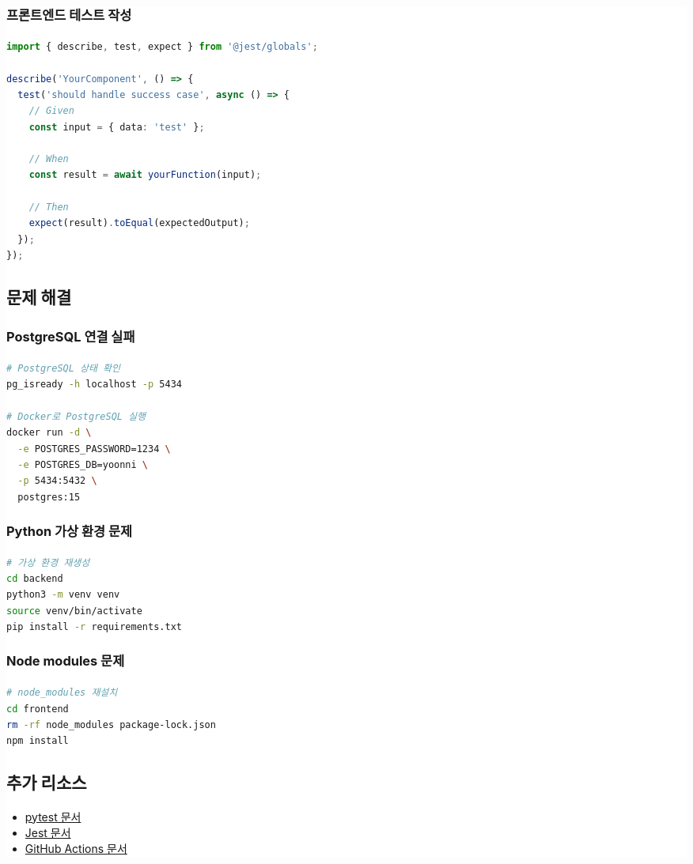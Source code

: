 ### 프론트엔드 테스트 작성
```typescript
import { describe, test, expect } from '@jest/globals';

describe('YourComponent', () => {
  test('should handle success case', async () => {
    // Given
    const input = { data: 'test' };
    
    // When
    const result = await yourFunction(input);
    
    // Then
    expect(result).toEqual(expectedOutput);
  });
});
```

## 문제 해결

### PostgreSQL 연결 실패
```bash
# PostgreSQL 상태 확인
pg_isready -h localhost -p 5434

# Docker로 PostgreSQL 실행
docker run -d \
  -e POSTGRES_PASSWORD=1234 \
  -e POSTGRES_DB=yoonni \
  -p 5434:5432 \
  postgres:15
```

### Python 가상 환경 문제
```bash
# 가상 환경 재생성
cd backend
python3 -m venv venv
source venv/bin/activate
pip install -r requirements.txt
```

### Node modules 문제
```bash
# node_modules 재설치
cd frontend
rm -rf node_modules package-lock.json
npm install
```

## 추가 리소스

- [pytest 문서](https://docs.pytest.org/)
- [Jest 문서](https://jestjs.io/docs/getting-started)
- [GitHub Actions 문서](https://docs.github.com/en/actions)